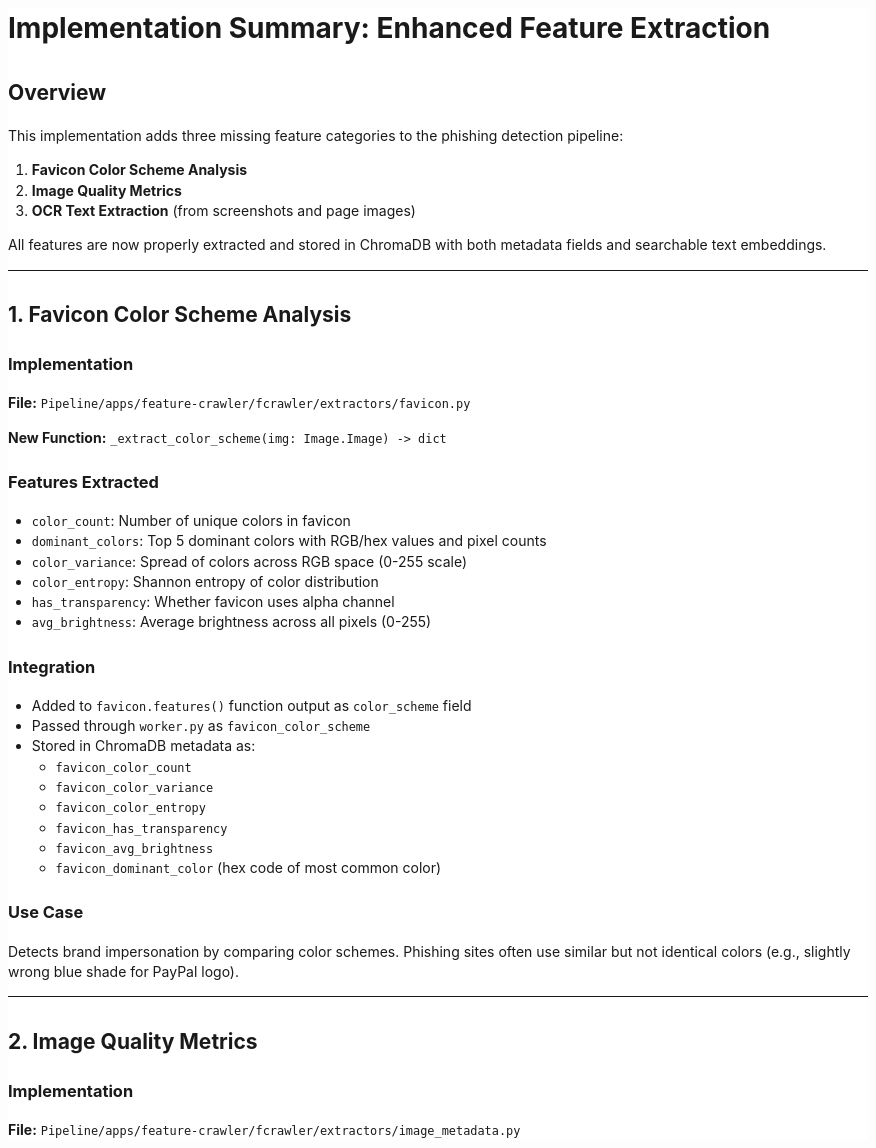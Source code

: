 # Implementation Summary: Enhanced Feature Extraction

## Overview
This implementation adds three missing feature categories to the phishing detection pipeline:
1. **Favicon Color Scheme Analysis**
2. **Image Quality Metrics**
3. **OCR Text Extraction** (from screenshots and page images)

All features are now properly extracted and stored in ChromaDB with both metadata fields and searchable text embeddings.

---

## 1. Favicon Color Scheme Analysis

### Implementation
**File:** `Pipeline/apps/feature-crawler/fcrawler/extractors/favicon.py`

**New Function:** `_extract_color_scheme(img: Image.Image) -> dict`

### Features Extracted
- `color_count`: Number of unique colors in favicon
- `dominant_colors`: Top 5 dominant colors with RGB/hex values and pixel counts
- `color_variance`: Spread of colors across RGB space (0-255 scale)
- `color_entropy`: Shannon entropy of color distribution
- `has_transparency`: Whether favicon uses alpha channel
- `avg_brightness`: Average brightness across all pixels (0-255)

### Integration
- Added to `favicon.features()` function output as `color_scheme` field
- Passed through `worker.py` as `favicon_color_scheme`
- Stored in ChromaDB metadata as:
  - `favicon_color_count`
  - `favicon_color_variance`
  - `favicon_color_entropy`
  - `favicon_has_transparency`
  - `favicon_avg_brightness`
  - `favicon_dominant_color` (hex code of most common color)

### Use Case
Detects brand impersonation by comparing color schemes. Phishing sites often use similar but not identical colors (e.g., slightly wrong blue shade for PayPal logo).

---

## 2. Image Quality Metrics

### Implementation
**File:** `Pipeline/apps/feature-crawler/fcrawler/extractors/image_metadata.py`
